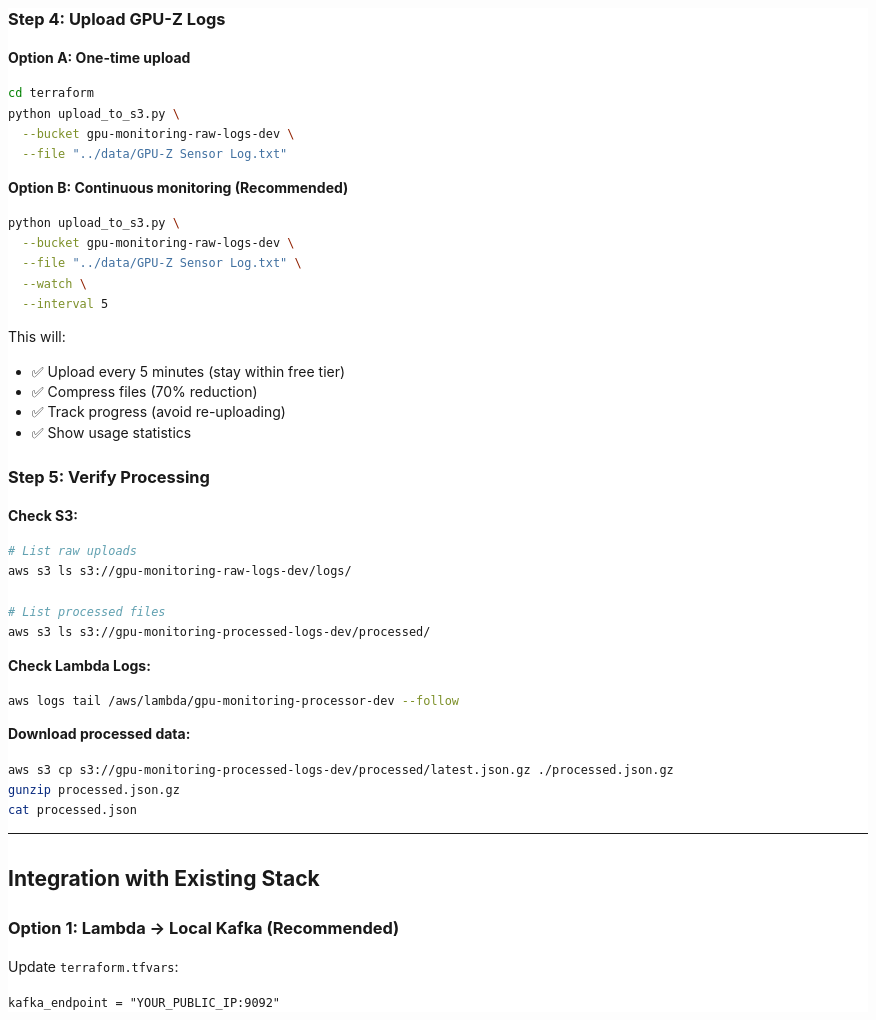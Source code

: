 ### Step 4: Upload GPU-Z Logs

**Option A: One-time upload**
```bash
cd terraform
python upload_to_s3.py \
  --bucket gpu-monitoring-raw-logs-dev \
  --file "../data/GPU-Z Sensor Log.txt"
```

**Option B: Continuous monitoring (Recommended)**
```bash
python upload_to_s3.py \
  --bucket gpu-monitoring-raw-logs-dev \
  --file "../data/GPU-Z Sensor Log.txt" \
  --watch \
  --interval 5
```

This will:
- ✅ Upload every 5 minutes (stay within free tier)
- ✅ Compress files (70% reduction)
- ✅ Track progress (avoid re-uploading)
- ✅ Show usage statistics

### Step 5: Verify Processing

**Check S3:**
```bash
# List raw uploads
aws s3 ls s3://gpu-monitoring-raw-logs-dev/logs/

# List processed files
aws s3 ls s3://gpu-monitoring-processed-logs-dev/processed/
```

**Check Lambda Logs:**
```bash
aws logs tail /aws/lambda/gpu-monitoring-processor-dev --follow
```

**Download processed data:**
```bash
aws s3 cp s3://gpu-monitoring-processed-logs-dev/processed/latest.json.gz ./processed.json.gz
gunzip processed.json.gz
cat processed.json
```

---

## Integration with Existing Stack

### Option 1: Lambda → Local Kafka (Recommended)

Update `terraform.tfvars`:
```hcl
kafka_endpoint = "YOUR_PUBLIC_IP:9092"
```
